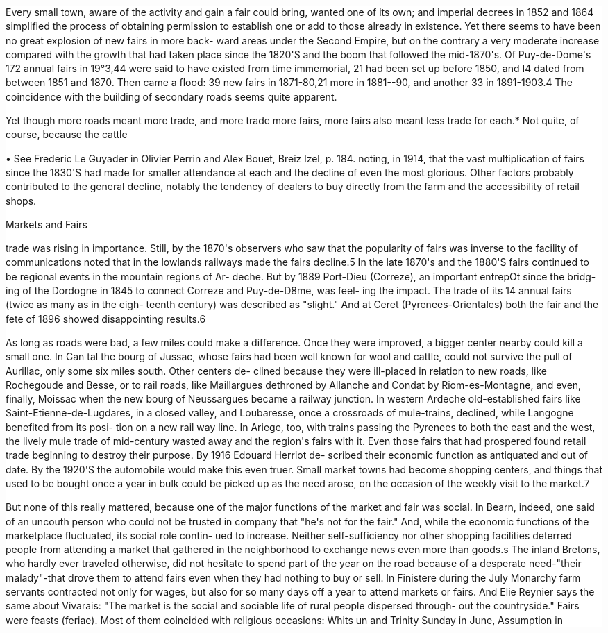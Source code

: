 Every small town, aware of the activity and gain a fair could bring, wanted one of its own; and imperial decrees in 1852 and 1864 simplified the process of obtaining permission to establish one or add to those already in existence. Yet there seems to have been no great explosion of new fairs in more back- ward areas under the Second Empire, but on the contrary a very moderate increase compared with the growth that had taken place since the 1820'S and the boom that followed the mid-1870's. Of Puy-de-Dome's 172 annual fairs in 19°3,44 were said to have existed from time immemorial, 21 had been set up before 1850, and I4 dated from between 1851 and 1870. Then came a flood: 39 new fairs in 1871-80,21 more in 1881--90, and another 33 in 1891-1903.4 The coincidence with the building of secondary roads seems quite apparent. 

Yet though more roads meant more trade, and more trade more fairs, more fairs also meant less trade for each.* Not quite, of course, because the cattle 

• See Frederic Le Guyader in Olivier Perrin and Alex Bouet, Breiz lzel, p. 184. noting, in 1914, that the vast multiplication of fairs since the 1830'S had made for smaller attendance at each and the decline of even the most glorious. Other factors probably contributed to the general decline, notably the tendency of dealers to buy directly from the farm and the accessibility of retail shops. 

Markets and Fairs 

trade was rising in importance. Still, by the 1870's observers who saw that the popularity of fairs was inverse to the facility of communications noted that in the lowlands railways made the fairs decline.5 In the late 1870's and the 1880'S fairs continued to be regional events in the mountain regions of Ar- deche. But by 1889 Port-Dieu (Correze), an important entrepOt since the bridg- ing of the Dordogne in 1845 to connect Correze and Puy-de-D8me, was feel- ing the impact. The trade of its 14 annual fairs (twice as many as in the eigh- teenth century) was described as "slight." And at Ceret (Pyrenees-Orientales) both the fair and the fete of 1896 showed disappointing results.6 

As long as roads were bad, a few miles could make a difference. Once they were improved, a bigger center nearby could kill a small one. In Can tal the bourg of Jussac, whose fairs had been well known for wool and cattle, could not survive the pull of Aurillac, only some six miles south. Other centers de- clined because they were ill-placed in relation to new roads, like Rochegoude and Besse, or to rail roads, like Maillargues dethroned by AlIanche and Condat by Riom-es-Montagne, and even, finally, Moissac when the new bourg of Neussargues became a railway junction. In western Ardeche old-established fairs like Saint-Etienne-de-Lugdares, in a closed valley, and Loubaresse, once a crossroads of mule-trains, declined, while Langogne benefited from its posi- tion on a new rail way line. In Ariege, too, with trains passing the Pyrenees to both the east and the west, the lively mule trade of mid-century wasted away and the region's fairs with it. Even those fairs that had prospered found retail trade beginning to destroy their purpose. By 1916 Edouard Herriot de- scribed their economic function as antiquated and out of date. By the 1920'S the automobile would make this even truer. Small market towns had become shopping centers, and things that used to be bought once a year in bulk could be picked up as the need arose, on the occasion of the weekly visit to the market.7 

But none of this really mattered, because one of the major functions of the market and fair was social. In Bearn, indeed, one said of an uncouth person who could not be trusted in company that "he's not for the fair." And, while the economic functions of the marketplace fluctuated, its social role contin- ued to increase. Neither self-sufficiency nor other shopping facilities deterred people from attending a market that gathered in the neighborhood to exchange news even more than goods.s The inland Bretons, who hardly ever traveled otherwise, did not hesitate to spend part of the year on the road because of a desperate need-"their malady"-that drove them to attend fairs even when they had nothing to buy or sell. In Finistere during the July Monarchy farm servants contracted not only for wages, but also for so many days off a year to attend markets or fairs. And Elie Reynier says the same about Vivarais: "The market is the social and sociable life of rural people dispersed through- out the countryside." Fairs were feasts (feriae). Most of them coincided with religious occasions: Whits un and Trinity Sunday in June, Assumption in 
